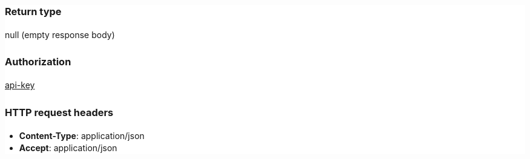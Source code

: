 ### Return type

null (empty response body)

### Authorization

[api-key](../README.md#api-key)

### HTTP request headers

 - **Content-Type**: application/json
 - **Accept**: application/json

